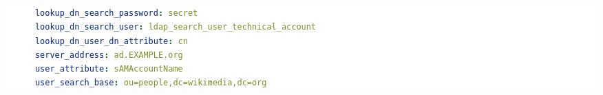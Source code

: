 ```yaml
      lookup_dn_search_password: secret
      lookup_dn_search_user: ldap_search_user_technical_account
      lookup_dn_user_dn_attribute: cn
      server_address: ad.EXAMPLE.org
      user_attribute: sAMAccountName
      user_search_base: ou=people,dc=wikimedia,dc=org
```
